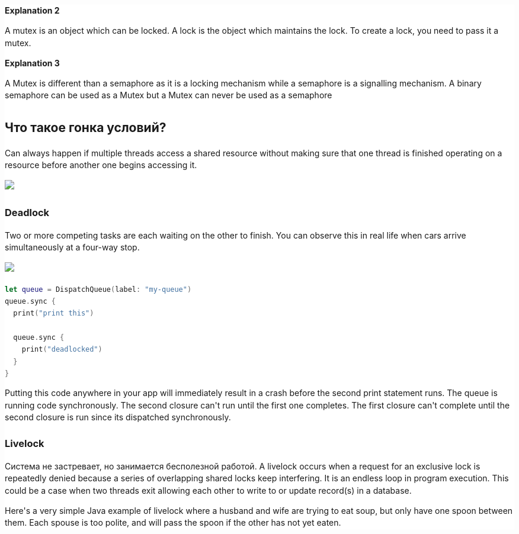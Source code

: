__Explanation 2__

A mutex is an object which can be locked. A lock is the object which maintains the lock. To create a lock, you need to pass it a mutex.

__Explanation 3__

A Mutex is different than a semaphore as it is a locking mechanism while a semaphore is a signalling mechanism. A binary semaphore can be used as a Mutex but a Mutex can never be used as a semaphore

<a name="race-condition"></a>

## Что такое гонка условий?

Can always happen if multiple threads access a shared resource without making sure that one thread is finished operating on a resource before another one begins accessing it.

<img src="https://github.com/sashakid/ios-guide/blob/master/Images/race_condition.png">

<a name="deadlock"></a>

### Deadlock

Two or more competing tasks are each waiting on the other to finish. You can observe this in real life when cars arrive simultaneously at a four-way stop.

<img src="https://github.com/sashakid/ios-guide/blob/master/Images/deadlock.png">

```swift
let queue = DispatchQueue(label: "my-queue")
queue.sync {
  print("print this")

  queue.sync {
    print("deadlocked")
  }
}
```

Putting this code anywhere in your app will immediately result in a crash before the second print statement runs. The queue is running code synchronously. The second closure can't run until the first one completes. The first closure can't complete until the second closure is run since its dispatched synchronously.

<a name="livelock"></a>

### Livelock

Система не застревает, но занимается бесполезной работой. A livelock occurs when a request for an exclusive lock is repeatedly denied because a series of overlapping shared locks keep interfering. It is an endless loop in program execution. This could be a case when two threads exit allowing each other to write to or update record(s) in a database.

Here's a very simple Java example of livelock where a husband and wife are trying to eat soup, but only have one spoon between them. Each spouse is too polite, and will pass the spoon if the other has not yet eaten.
